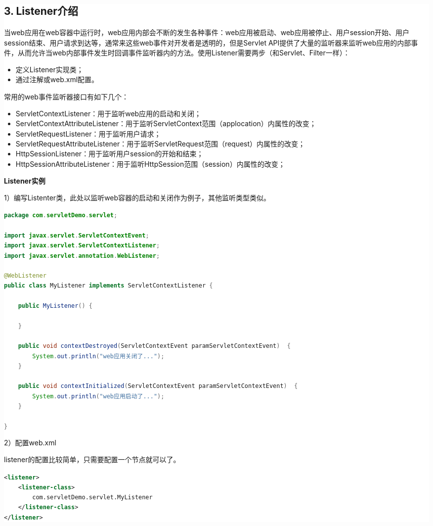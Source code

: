 

## 3. Listener介绍

当web应用在web容器中运行时，web应用内部会不断的发生各种事件：web应用被启动、web应用被停止、用户session开始、用户session结束、用户请求到达等，通常来这些web事件对开发者是透明的，但是Servlet API提供了大量的监听器来监听web应用的内部事件，从而允许当web内部事件发生时回调事件监听器内的方法。使用Listener需要两步（和Servlet、Filter一样）：

- 定义Listener实现类；
- 通过注解或web.xml配置。

常用的web事件监听器接口有如下几个：

- ServletContextListener：用于监听web应用的启动和关闭；
- ServletContextAttributeListener：用于监听ServletContext范围（applocation）内属性的改变；
- ServletRequestListener：用于监听用户请求；
- ServletRequestAttributeListener：用于监听ServletRequest范围（request）内属性的改变；
- HttpSessionListener：用于监听用户session的开始和结束；
- HttpSessionAttributeListener：用于监听HttpSession范围（session）内属性的改变；

**Listener实例**

1）编写Listenter类，此处以监听web容器的启动和关闭作为例子，其他监听类型类似。

```java
package com.servletDemo.servlet;

import javax.servlet.ServletContextEvent;
import javax.servlet.ServletContextListener;
import javax.servlet.annotation.WebListener;

@WebListener
public class MyListener implements ServletContextListener {

    public MyListener() {
    	
    }

    public void contextDestroyed(ServletContextEvent paramServletContextEvent)  { 
    	System.out.println("web应用关闭了...");
    }

    public void contextInitialized(ServletContextEvent paramServletContextEvent)  { 
    	System.out.println("web应用启动了...");
    }
	
}

```

2）配置web.xml

listener的配置比较简单，只需要配置一个节点就可以了。

```xml
<listener>
    <listener-class>
        com.servletDemo.servlet.MyListener
    </listener-class>
</listener>
```
